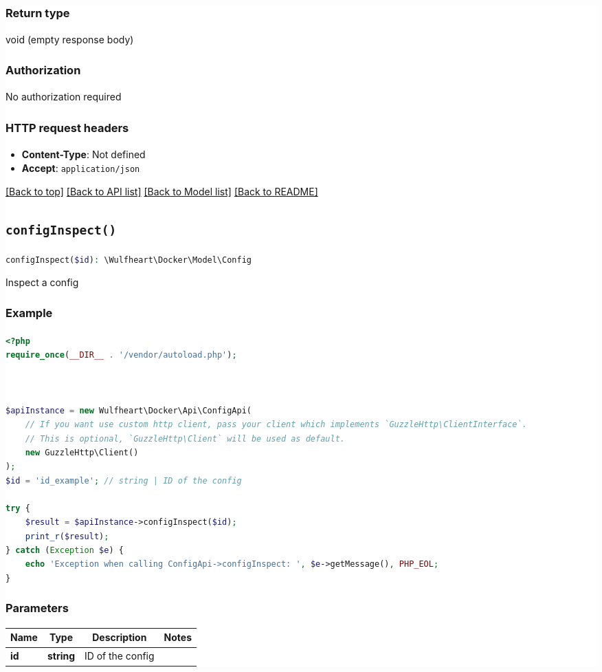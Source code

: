 ### Return type

void (empty response body)

### Authorization

No authorization required

### HTTP request headers

- **Content-Type**: Not defined
- **Accept**: `application/json`

[[Back to top]](#) [[Back to API list]](../../README.md#endpoints)
[[Back to Model list]](../../README.md#models)
[[Back to README]](../../README.md)

## `configInspect()`

```php
configInspect($id): \Wulfheart\Docker\Model\Config
```

Inspect a config

### Example

```php
<?php
require_once(__DIR__ . '/vendor/autoload.php');



$apiInstance = new Wulfheart\Docker\Api\ConfigApi(
    // If you want use custom http client, pass your client which implements `GuzzleHttp\ClientInterface`.
    // This is optional, `GuzzleHttp\Client` will be used as default.
    new GuzzleHttp\Client()
);
$id = 'id_example'; // string | ID of the config

try {
    $result = $apiInstance->configInspect($id);
    print_r($result);
} catch (Exception $e) {
    echo 'Exception when calling ConfigApi->configInspect: ', $e->getMessage(), PHP_EOL;
}
```

### Parameters

| Name | Type | Description  | Notes |
| ------------- | ------------- | ------------- | ------------- |
| **id** | **string**| ID of the config | |
